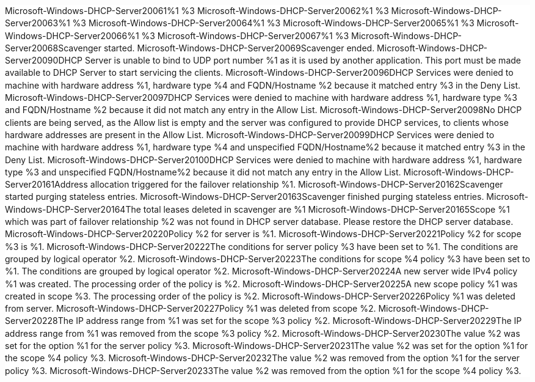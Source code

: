 <tr><td>Microsoft-Windows-DHCP-Server</td><td>20061</td><td>%1 %3</td></tr>
<tr><td>Microsoft-Windows-DHCP-Server</td><td>20062</td><td>%1 %3</td></tr>
<tr><td>Microsoft-Windows-DHCP-Server</td><td>20063</td><td>%1 %3</td></tr>
<tr><td>Microsoft-Windows-DHCP-Server</td><td>20064</td><td>%1 %3</td></tr>
<tr><td>Microsoft-Windows-DHCP-Server</td><td>20065</td><td>%1 %3</td></tr>
<tr><td>Microsoft-Windows-DHCP-Server</td><td>20066</td><td>%1 %3</td></tr>
<tr><td>Microsoft-Windows-DHCP-Server</td><td>20067</td><td>%1 %3</td></tr>
<tr><td>Microsoft-Windows-DHCP-Server</td><td>20068</td><td>Scavenger started.</td></tr>
<tr><td>Microsoft-Windows-DHCP-Server</td><td>20069</td><td>Scavenger ended.</td></tr>
<tr><td>Microsoft-Windows-DHCP-Server</td><td>20090</td><td>DHCP Server is unable to bind to UDP port number %1 as it is used by another application. This port must be made available to DHCP Server to start servicing the clients.</td></tr>
<tr><td>Microsoft-Windows-DHCP-Server</td><td>20096</td><td>DHCP Services were denied to machine with hardware address %1, hardware type %4 and FQDN/Hostname %2 because it matched entry %3 in the Deny List.</td></tr>
<tr><td>Microsoft-Windows-DHCP-Server</td><td>20097</td><td>DHCP Services were denied to machine with hardware address %1, hardware type %3 and FQDN/Hostname %2 because it did not match any entry in the Allow List.</td></tr>
<tr><td>Microsoft-Windows-DHCP-Server</td><td>20098</td><td>No DHCP clients are being served,  as the Allow list is empty and the server was configured to provide DHCP services, to clients whose hardware addresses are present in the Allow List.</td></tr>
<tr><td>Microsoft-Windows-DHCP-Server</td><td>20099</td><td>DHCP Services were denied to machine with hardware address %1, hardware type %4 and unspecified FQDN/Hostname%2 because it matched entry %3 in the Deny List.</td></tr>
<tr><td>Microsoft-Windows-DHCP-Server</td><td>20100</td><td>DHCP Services were denied to machine with hardware address %1, hardware type %3 and unspecified FQDN/Hostname%2 because it did not match any entry in the Allow List.</td></tr>
<tr><td>Microsoft-Windows-DHCP-Server</td><td>20161</td><td>Address allocation triggered for the failover relationship %1.</td></tr>
<tr><td>Microsoft-Windows-DHCP-Server</td><td>20162</td><td>Scavenger started purging stateless entries.</td></tr>
<tr><td>Microsoft-Windows-DHCP-Server</td><td>20163</td><td>Scavenger finished purging stateless entries.</td></tr>
<tr><td>Microsoft-Windows-DHCP-Server</td><td>20164</td><td>The total leases deleted in scavenger are %1</td></tr>
<tr><td>Microsoft-Windows-DHCP-Server</td><td>20165</td><td>Scope %1 which was part of failover relationship %2 was not found in DHCP server database. Please restore the DHCP server database.</td></tr>
<tr><td>Microsoft-Windows-DHCP-Server</td><td>20220</td><td>Policy %2 for server is %1.</td></tr>
<tr><td>Microsoft-Windows-DHCP-Server</td><td>20221</td><td>Policy %2 for scope %3 is %1.</td></tr>
<tr><td>Microsoft-Windows-DHCP-Server</td><td>20222</td><td>The conditions for server policy %3 have been set to %1. The conditions are grouped by logical operator %2.</td></tr>
<tr><td>Microsoft-Windows-DHCP-Server</td><td>20223</td><td>The conditions for scope %4 policy %3 have been set to %1. The conditions are grouped by logical operator %2.</td></tr>
<tr><td>Microsoft-Windows-DHCP-Server</td><td>20224</td><td>A new server wide IPv4 policy %1 was created. The processing order of the policy is %2.</td></tr>
<tr><td>Microsoft-Windows-DHCP-Server</td><td>20225</td><td>A new scope policy %1 was created in scope %3. The processing order of the policy is %2.</td></tr>
<tr><td>Microsoft-Windows-DHCP-Server</td><td>20226</td><td>Policy %1 was deleted from server.</td></tr>
<tr><td>Microsoft-Windows-DHCP-Server</td><td>20227</td><td>Policy %1 was deleted from scope %2.</td></tr>
<tr><td>Microsoft-Windows-DHCP-Server</td><td>20228</td><td>The IP address range from %1 was set for the scope %3 policy %2.</td></tr>
<tr><td>Microsoft-Windows-DHCP-Server</td><td>20229</td><td>The IP address range from %1 was removed from the scope %3 policy %2.</td></tr>
<tr><td>Microsoft-Windows-DHCP-Server</td><td>20230</td><td>The value %2 was set for the option %1 for the server policy %3.</td></tr>
<tr><td>Microsoft-Windows-DHCP-Server</td><td>20231</td><td>The value %2 was set for the option %1 for the scope %4 policy %3.</td></tr>
<tr><td>Microsoft-Windows-DHCP-Server</td><td>20232</td><td>The value %2 was removed from the option %1 for the server policy %3.</td></tr>
<tr><td>Microsoft-Windows-DHCP-Server</td><td>20233</td><td>The value %2 was removed from the option %1 for the scope %4 policy %3.</td></tr>